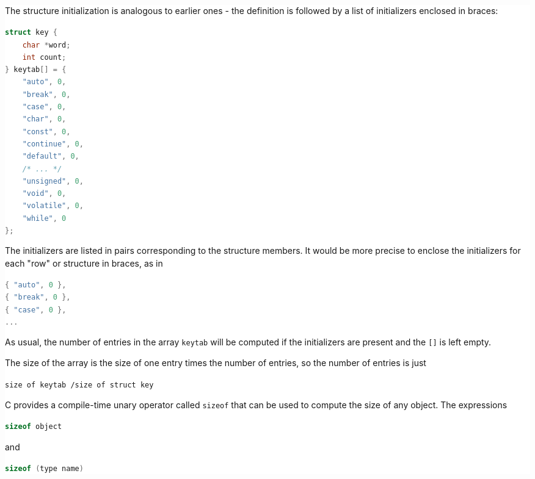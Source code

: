 The structure initialization is analogous to earlier ones - 
the definition is followed by a list of initializers enclosed in 
braces:

```c
struct key {
	char *word;
	int count;
} keytab[] = {
	"auto", 0,
	"break", 0,
	"case", 0,
	"char", 0,
	"const", 0,
	"continue", 0,
	"default", 0,
	/* ... */
	"unsigned", 0,
	"void", 0,
	"volatile", 0,
	"while", 0
};
```

The initializers are listed in pairs corresponding to the structure 
members. It would be more precise to enclose the initializers for each
"row" or structure in braces, as in

```c
{ "auto", 0 },
{ "break", 0 },
{ "case", 0 },
...
```

As usual, the number of entries in the array `keytab` will be computed
if the initializers are present and the `[]` is left empty.

The size of the array is the size of one entry times the number of 
entries, so the number of entries is just

```
size of keytab /size of struct key
```

C provides a compile-time unary operator called `sizeof` that can be 
used to compute the size of any object. The expressions

```c
sizeof object
```

and

```c
sizeof (type name)
```
